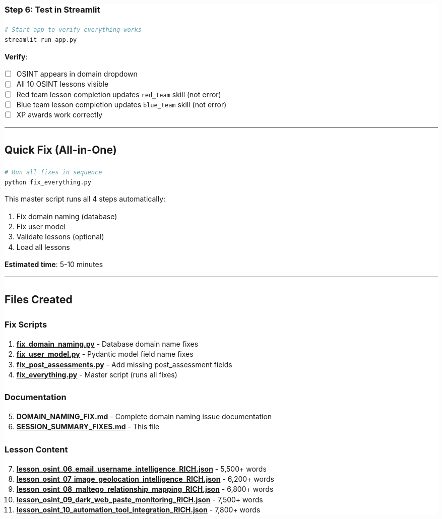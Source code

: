 ### Step 6: Test in Streamlit

```bash
# Start app to verify everything works
streamlit run app.py
```

**Verify**:
- [ ] OSINT appears in domain dropdown
- [ ] All 10 OSINT lessons visible
- [ ] Red team lesson completion updates `red_team` skill (not error)
- [ ] Blue team lesson completion updates `blue_team` skill (not error)
- [ ] XP awards work correctly

---

## Quick Fix (All-in-One)

```bash
# Run all fixes in sequence
python fix_everything.py
```

This master script runs all 4 steps automatically:
1. Fix domain naming (database)
2. Fix user model
3. Validate lessons (optional)
4. Load all lessons

**Estimated time**: 5-10 minutes

---

## Files Created

### Fix Scripts
1. **[fix_domain_naming.py](fix_domain_naming.py)** - Database domain name fixes
2. **[fix_user_model.py](fix_user_model.py)** - Pydantic model field name fixes
3. **[fix_post_assessments.py](fix_post_assessments.py)** - Add missing post_assessment fields
4. **[fix_everything.py](fix_everything.py)** - Master script (runs all fixes)

### Documentation
5. **[DOMAIN_NAMING_FIX.md](DOMAIN_NAMING_FIX.md)** - Complete domain naming issue documentation
6. **[SESSION_SUMMARY_FIXES.md](SESSION_SUMMARY_FIXES.md)** - This file

### Lesson Content
7. **[lesson_osint_06_email_username_intelligence_RICH.json](content/lesson_osint_06_email_username_intelligence_RICH.json)** - 5,500+ words
8. **[lesson_osint_07_image_geolocation_intelligence_RICH.json](content/lesson_osint_07_image_geolocation_intelligence_RICH.json)** - 6,200+ words
9. **[lesson_osint_08_maltego_relationship_mapping_RICH.json](content/lesson_osint_08_maltego_relationship_mapping_RICH.json)** - 6,800+ words
10. **[lesson_osint_09_dark_web_paste_monitoring_RICH.json](content/lesson_osint_09_dark_web_paste_monitoring_RICH.json)** - 7,500+ words
11. **[lesson_osint_10_automation_tool_integration_RICH.json](content/lesson_osint_10_automation_tool_integration_RICH.json)** - 7,800+ words
